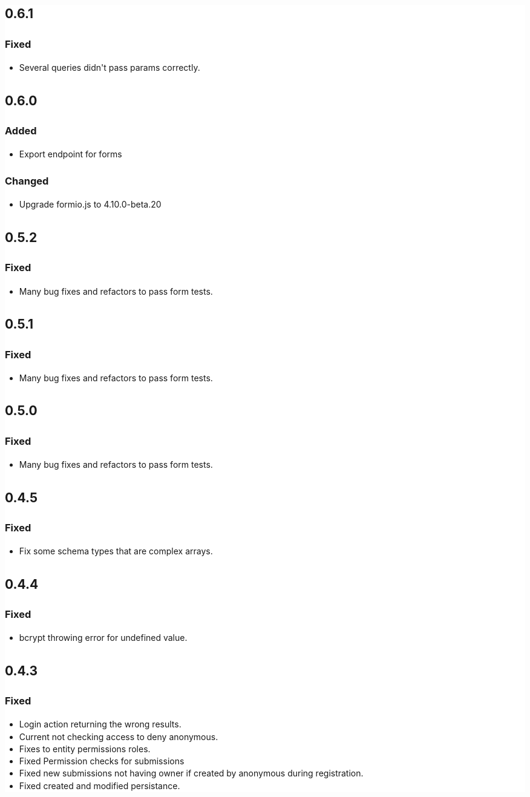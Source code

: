 ## 0.6.1
### Fixed
 - Several queries didn't pass params correctly.

## 0.6.0
### Added
 - Export endpoint for forms
 
### Changed
 - Upgrade formio.js to 4.10.0-beta.20

## 0.5.2
### Fixed
 - Many bug fixes and refactors to pass form tests.

## 0.5.1
### Fixed
 - Many bug fixes and refactors to pass form tests.

## 0.5.0
### Fixed
 - Many bug fixes and refactors to pass form tests.

## 0.4.5
### Fixed
 - Fix some schema types that are complex arrays.

## 0.4.4
### Fixed
 - bcrypt throwing error for undefined value.

## 0.4.3
### Fixed
 - Login action returning the wrong results.
 - Current not checking access to deny anonymous.
 - Fixes to entity permissions roles.
 - Fixed Permission checks for submissions
 - Fixed new submissions not having owner if created by anonymous during registration.
 - Fixed created and modified persistance.
